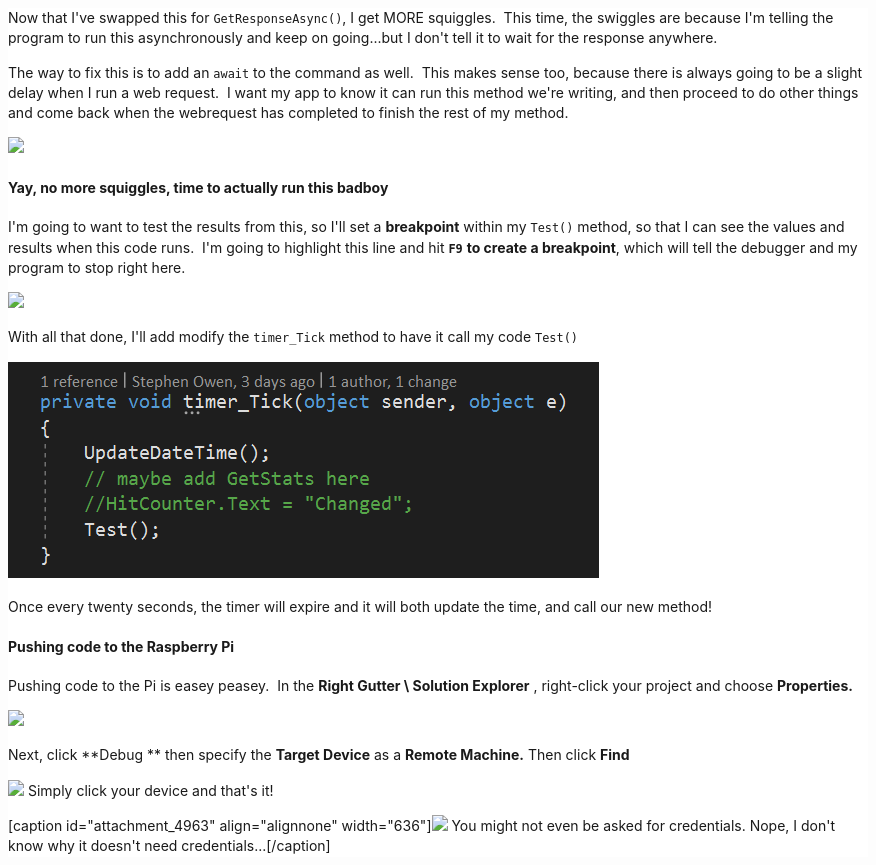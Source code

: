 Now that I've swapped this for `GetResponseAsync()`, I get MORE squiggles.  This time, the swiggles are because I'm telling the program to run this asynchronously and keep on going...but I don't tell it to wait for the response anywhere.

The way to fix this is to add an `await` to the command as well.  This makes sense too, because there is always going to be a slight delay when I run a web request.  I want my app to know it can run this method we're writing, and then proceed to do other things and come back when the webrequest has completed to finish the rest of my method.

![](https://foxdeploy.files.wordpress.com/2017/07/await.png?w=636)

#### Yay, no more squiggles, time to actually run this badboy

I'm going to want to test the results from this, so I'll set a **breakpoint** within my `Test()` method, so that I can see the values and results when this code runs.  I'm going to highlight this line and hit **`F9`** **to create a breakpoint**, which will tell the debugger and my program to stop right here.

![](https://foxdeploy.files.wordpress.com/2017/07/debugging.png?w=636)

With all that done, I'll add modify the `timer_Tick` method to have it call my code `Test()`

![](images/callingourmethod.png)

Once every twenty seconds, the timer will expire and it will both update the time, and call our new method!

#### Pushing code to the Raspberry Pi

Pushing code to the Pi is easey peasey.  In the **Right Gutter \\ Solution Explorer** , right-click your project and choose **Properties.**

![](https://foxdeploy.files.wordpress.com/2017/07/projectprops.png?w=636)

Next, click **Debug ** then specify the **Target Device** as a **Remote Machine.** Then click **Find**

![](https://foxdeploy.files.wordpress.com/2017/07/rpi.png?w=636) Simply click your device and that's it!

\[caption id="attachment\_4963" align="alignnone" width="636"\]![](https://foxdeploy.files.wordpress.com/2017/07/pickyourpi.png?w=636) You might not even be asked for credentials. Nope, I don't know why it doesn't need credentials...\[/caption\]
